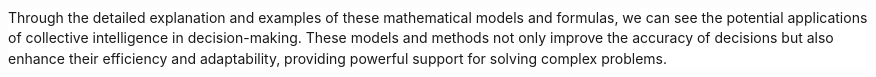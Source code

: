 Through the detailed explanation and examples of these mathematical models and formulas, we can see the potential applications of collective intelligence in decision-making. These models and methods not only improve the accuracy of decisions but also enhance their efficiency and adaptability, providing powerful support for solving complex problems.

